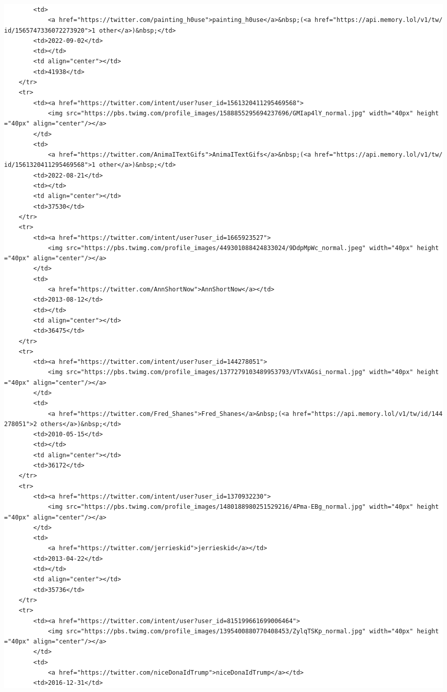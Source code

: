             <td>
                <a href="https://twitter.com/painting_h0use">painting_h0use</a>&nbsp;(<a href="https://api.memory.lol/v1/tw/id/1565747336072273920">1 other</a>)&nbsp;</td>
            <td>2022-09-02</td>
            <td></td>
            <td align="center"></td>
            <td>41938</td>
        </tr>
        <tr>
            <td><a href="https://twitter.com/intent/user?user_id=1561320411295469568">
                <img src="https://pbs.twimg.com/profile_images/1588855295694237696/GMIap4lY_normal.jpg" width="40px" height="40px" align="center"/></a>
            </td>
            <td>
                <a href="https://twitter.com/AnimaITextGifs">AnimaITextGifs</a>&nbsp;(<a href="https://api.memory.lol/v1/tw/id/1561320411295469568">1 other</a>)&nbsp;</td>
            <td>2022-08-21</td>
            <td></td>
            <td align="center"></td>
            <td>37530</td>
        </tr>
        <tr>
            <td><a href="https://twitter.com/intent/user?user_id=1665923527">
                <img src="https://pbs.twimg.com/profile_images/449301088424833024/9DdpMpWc_normal.jpeg" width="40px" height="40px" align="center"/></a>
            </td>
            <td>
                <a href="https://twitter.com/AnnShortNow">AnnShortNow</a></td>
            <td>2013-08-12</td>
            <td></td>
            <td align="center"></td>
            <td>36475</td>
        </tr>
        <tr>
            <td><a href="https://twitter.com/intent/user?user_id=144278051">
                <img src="https://pbs.twimg.com/profile_images/1377279103489953793/VTxVAGsi_normal.jpg" width="40px" height="40px" align="center"/></a>
            </td>
            <td>
                <a href="https://twitter.com/Fred_Shanes">Fred_Shanes</a>&nbsp;(<a href="https://api.memory.lol/v1/tw/id/144278051">2 others</a>)&nbsp;</td>
            <td>2010-05-15</td>
            <td></td>
            <td align="center"></td>
            <td>36172</td>
        </tr>
        <tr>
            <td><a href="https://twitter.com/intent/user?user_id=1370932230">
                <img src="https://pbs.twimg.com/profile_images/1480188980251529216/4Pma-EBg_normal.jpg" width="40px" height="40px" align="center"/></a>
            </td>
            <td>
                <a href="https://twitter.com/jerrieskid">jerrieskid</a></td>
            <td>2013-04-22</td>
            <td></td>
            <td align="center"></td>
            <td>35736</td>
        </tr>
        <tr>
            <td><a href="https://twitter.com/intent/user?user_id=815199661699006464">
                <img src="https://pbs.twimg.com/profile_images/1395400880770408453/ZylqTSKp_normal.jpg" width="40px" height="40px" align="center"/></a>
            </td>
            <td>
                <a href="https://twitter.com/niceDonaIdTrump">niceDonaIdTrump</a></td>
            <td>2016-12-31</td>